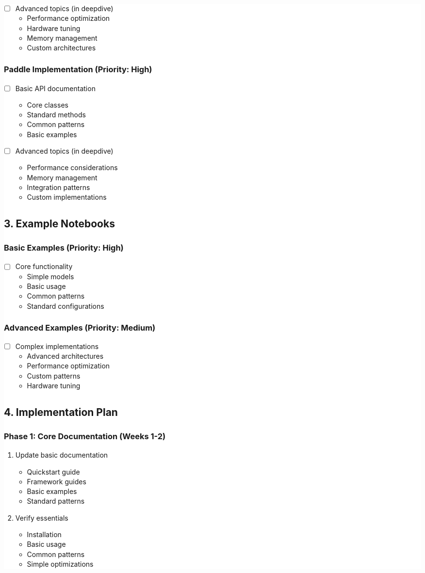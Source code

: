 - [ ] Advanced topics (in deepdive)
  * Performance optimization
  * Hardware tuning
  * Memory management
  * Custom architectures

### Paddle Implementation (Priority: High)
- [ ] Basic API documentation
  * Core classes
  * Standard methods
  * Common patterns
  * Basic examples

- [ ] Advanced topics (in deepdive)
  * Performance considerations
  * Memory management
  * Integration patterns
  * Custom implementations

## 3. Example Notebooks

### Basic Examples (Priority: High)
- [ ] Core functionality
  * Simple models
  * Basic usage
  * Common patterns
  * Standard configurations

### Advanced Examples (Priority: Medium)
- [ ] Complex implementations
  * Advanced architectures
  * Performance optimization
  * Custom patterns
  * Hardware tuning

## 4. Implementation Plan

### Phase 1: Core Documentation (Weeks 1-2)
1. Update basic documentation
   * Quickstart guide
   * Framework guides
   * Basic examples
   * Standard patterns

2. Verify essentials
   * Installation
   * Basic usage
   * Common patterns
   * Simple optimizations
